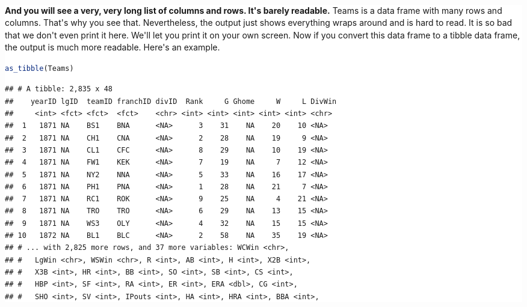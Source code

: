 **And you will see a very, very long list of columns and rows. It's barely readable.** Teams is a data frame with many rows and columns. That's why you see that. Nevertheless, the output just shows everything wraps around and is hard to read. It is so bad that we don't even print it here. We'll let you print it on your own screen. Now if you convert this data frame to a tibble data frame, the output is much more readable. Here's an example.

``` r
as_tibble(Teams)
```

    ## # A tibble: 2,835 x 48
    ##    yearID lgID  teamID franchID divID  Rank     G Ghome     W     L DivWin
    ##     <int> <fct> <fct>  <fct>    <chr> <int> <int> <int> <int> <int> <chr> 
    ##  1   1871 NA    BS1    BNA      <NA>      3    31    NA    20    10 <NA>  
    ##  2   1871 NA    CH1    CNA      <NA>      2    28    NA    19     9 <NA>  
    ##  3   1871 NA    CL1    CFC      <NA>      8    29    NA    10    19 <NA>  
    ##  4   1871 NA    FW1    KEK      <NA>      7    19    NA     7    12 <NA>  
    ##  5   1871 NA    NY2    NNA      <NA>      5    33    NA    16    17 <NA>  
    ##  6   1871 NA    PH1    PNA      <NA>      1    28    NA    21     7 <NA>  
    ##  7   1871 NA    RC1    ROK      <NA>      9    25    NA     4    21 <NA>  
    ##  8   1871 NA    TRO    TRO      <NA>      6    29    NA    13    15 <NA>  
    ##  9   1871 NA    WS3    OLY      <NA>      4    32    NA    15    15 <NA>  
    ## 10   1872 NA    BL1    BLC      <NA>      2    58    NA    35    19 <NA>  
    ## # ... with 2,825 more rows, and 37 more variables: WCWin <chr>,
    ## #   LgWin <chr>, WSWin <chr>, R <int>, AB <int>, H <int>, X2B <int>,
    ## #   X3B <int>, HR <int>, BB <int>, SO <int>, SB <int>, CS <int>,
    ## #   HBP <int>, SF <int>, RA <int>, ER <int>, ERA <dbl>, CG <int>,
    ## #   SHO <int>, SV <int>, IPouts <int>, HA <int>, HRA <int>, BBA <int>,